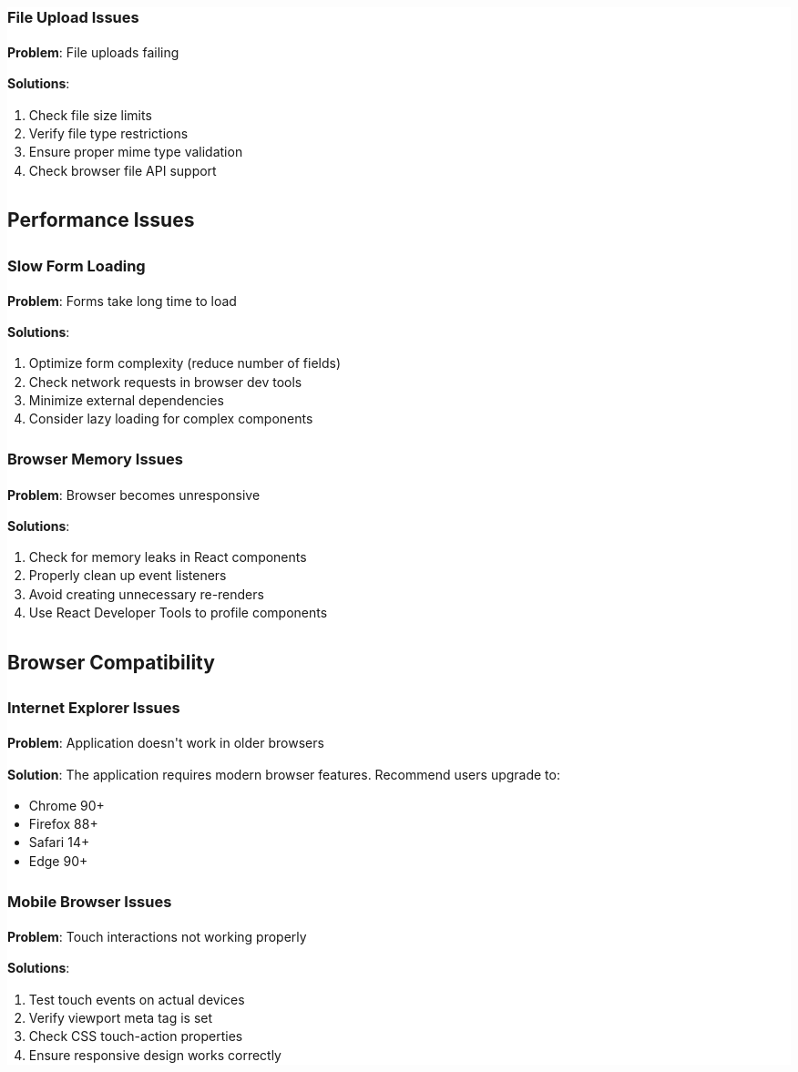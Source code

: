 ### File Upload Issues

**Problem**: File uploads failing

**Solutions**:
1. Check file size limits
2. Verify file type restrictions
3. Ensure proper mime type validation
4. Check browser file API support

## Performance Issues

### Slow Form Loading

**Problem**: Forms take long time to load

**Solutions**:
1. Optimize form complexity (reduce number of fields)
2. Check network requests in browser dev tools
3. Minimize external dependencies
4. Consider lazy loading for complex components

### Browser Memory Issues

**Problem**: Browser becomes unresponsive

**Solutions**:
1. Check for memory leaks in React components
2. Properly clean up event listeners
3. Avoid creating unnecessary re-renders
4. Use React Developer Tools to profile components

## Browser Compatibility

### Internet Explorer Issues

**Problem**: Application doesn't work in older browsers

**Solution**: 
The application requires modern browser features. Recommend users upgrade to:
- Chrome 90+
- Firefox 88+
- Safari 14+
- Edge 90+

### Mobile Browser Issues

**Problem**: Touch interactions not working properly

**Solutions**:
1. Test touch events on actual devices
2. Verify viewport meta tag is set
3. Check CSS touch-action properties
4. Ensure responsive design works correctly
